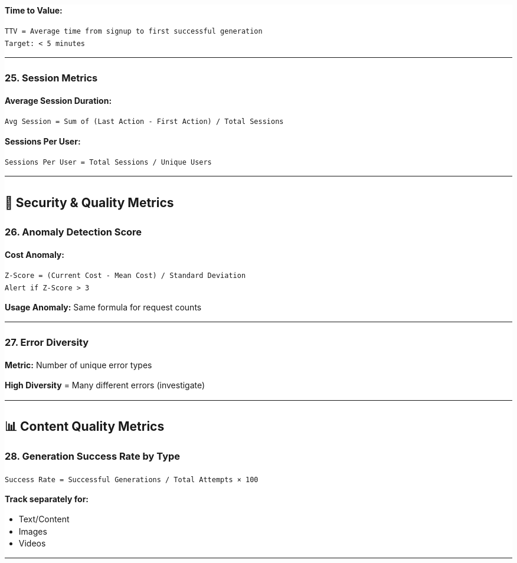 **Time to Value:**
```
TTV = Average time from signup to first successful generation
Target: < 5 minutes
```

---

### 25. **Session Metrics**

**Average Session Duration:**
```
Avg Session = Sum of (Last Action - First Action) / Total Sessions
```

**Sessions Per User:**
```
Sessions Per User = Total Sessions / Unique Users
```

---

## 🔐 Security & Quality Metrics

### 26. **Anomaly Detection Score**

**Cost Anomaly:**
```
Z-Score = (Current Cost - Mean Cost) / Standard Deviation
Alert if Z-Score > 3
```

**Usage Anomaly:** Same formula for request counts

---

### 27. **Error Diversity**
**Metric:** Number of unique error types

**High Diversity** = Many different errors (investigate)

---

## 📊 Content Quality Metrics

### 28. **Generation Success Rate by Type**
```
Success Rate = Successful Generations / Total Attempts × 100
```

**Track separately for:**
- Text/Content
- Images
- Videos

---